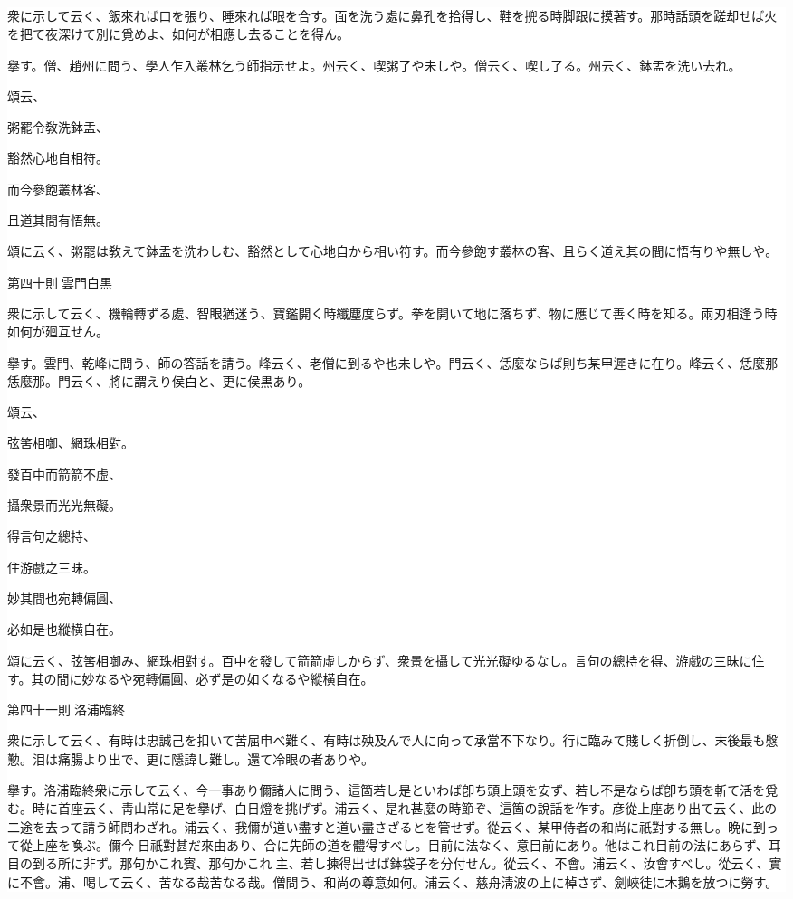  衆に示して云く、飯來れば口を張り、睡來れば眼を合す。面を洗う處に鼻孔を拾得し、鞋を㨮る時脚跟に摸著す。那時話頭を蹉却せば火を把て夜深けて別に覓めよ、如何が相應し去ることを得ん。  

  

 擧す。僧、趙州に問う、學人乍入叢林乞う師指示せよ。州云く、喫粥了や未しや。僧云く、喫し了る。州云く、鉢盂を洗い去れ。  

  

頌云、  

粥罷令敎洗鉢盂、  

豁然心地自相符。  

而今參飽叢林客、  

且道其間有悟無。  

  

 頌に云く、粥罷は敎えて鉢盂を洗わしむ、豁然として心地自から相い符す。而今參飽す叢林の客、且らく道え其の間に悟有りや無しや。  

  

第四十則 雲門白黒  

 衆に示して云く、機輪轉ずる處、智眼猶迷う、寶鑑開く時纖塵度らず。拳を開いて地に落ちず、物に應じて善く時を知る。兩刃相逢う時如何が廻互せん。  

  

 擧す。雲門、乾峰に問う、師の答話を請う。峰云く、老僧に到るや也未しや。門云く、恁麼ならば則ち某甲遲きに在り。峰云く、恁麼那恁麼那。門云く、將に謂えり侯白と、更に侯黒あり。  

  

頌云、  

弦筈相啣、網珠相對。  

發百中而箭箭不虛、  

攝衆景而光光無礙。  

得言句之總持、  

住游戲之三昧。  

妙其間也宛轉偏圓、  

必如是也縱横自在。  

  

 頌に云く、弦筈相啣み、網珠相對す。百中を發して箭箭虛しからず、衆景を攝して光光礙ゆるなし。言句の總持を得、游戲の三昧に住す。其の間に妙なるや宛轉偏圓、必ず是の如くなるや縱横自在。  

  

第四十一則 洛浦臨終  

 衆に示して云く、有時は忠誠己を扣いて苦屈申べ難く、有時は殃及んで人に向って承當不下なり。行に臨みて賤しく折倒し、末後最も慇懃。泪は痛腸より出で、更に隱諱し難し。還て冷眼の者ありや。  

  

 擧す。洛浦臨終衆に示して云く、今一事あり儞諸人に問う、這箇若し是といわば卽ち頭上頭を安ず、若し不是ならば卽ち頭を斬て活を覓む。時に首座云く、靑山常に足を擧げ、白日燈を挑げず。浦云く、是れ甚麼の時節ぞ、這箇の說話を作す。彦從上座あり出て云く、此の二途を去って請う師問わざれ。浦云く、我儞が道い盡すと道い盡さざるとを管せず。從云く、某甲侍者の和尚に祇對する無し。晩に到って從上座を喚ぶ。儞今
日祇對甚だ來由あり、合に先師の道を體得すべし。目前に法なく、意目前にあり。他はこれ目前の法にあらず、耳目の到る所に非ず。那句かこれ賓、那句かこれ
主、若し揀得出せば鉢袋子を分付せん。從云く、不會。浦云く、汝會すべし。從云く、實に不會。浦、喝して云く、苦なる哉苦なる哉。僧問う、和尚の尊意如何。浦云く、慈舟淸波の上に棹さず、劍峽徒に木鵝を放つに勞す。  

  
